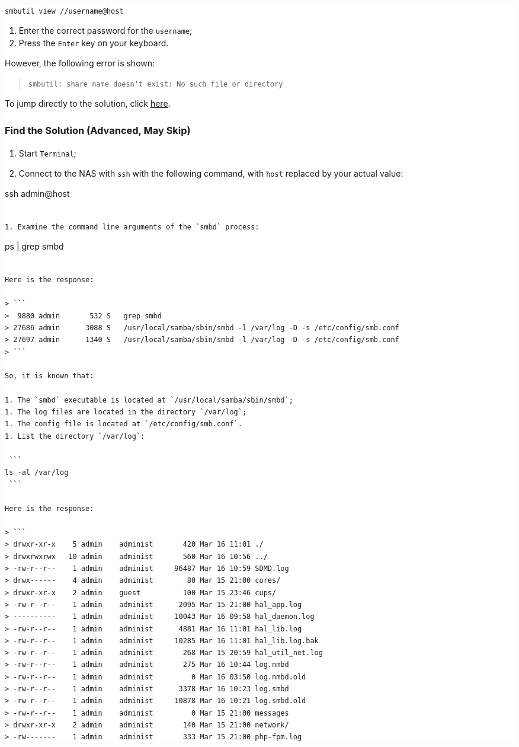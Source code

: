    ```
smbutil view //username@host
   ```

1. Enter the correct password for the `username`;
1. Press the `Enter` key on your keyboard.

However, the following error is shown:

> ```
> smbutil: share name doesn't exist: No such file or directory
> ```

To jump directly to the solution, click [here](#solution).



### Find the Solution (Advanced, May Skip)

1. Start `Terminal`;
1. Connect to the NAS with `ssh` with the following command, with `host` replaced by your actual value:

   ```
ssh admin@host
   ```

1. Examine the command line arguments of the `smbd` process:

   ```
ps | grep smbd
   ```

   Here is the response:

   > ```
   >  9880 admin       532 S   grep smbd
   > 27686 admin      3088 S   /usr/local/samba/sbin/smbd -l /var/log -D -s /etc/config/smb.conf
   > 27697 admin      1340 S   /usr/local/samba/sbin/smbd -l /var/log -D -s /etc/config/smb.conf
   > ```

   So, it is known that:

   1. The `smbd` executable is located at `/usr/local/samba/sbin/smbd`;
   1. The log files are located in the directory `/var/log`;
   1. The config file is located at `/etc/config/smb.conf`.
1. List the directory `/var/log`:

    ```
ls -al /var/log
    ```

   Here is the response:

   > ```
   > drwxr-xr-x    5 admin    administ       420 Mar 16 11:01 ./
   > drwxrwxrwx   10 admin    administ       560 Mar 16 10:56 ../
   > -rw-r--r--    1 admin    administ     96487 Mar 16 10:59 SDMD.log
   > drwx------    4 admin    administ        80 Mar 15 21:00 cores/
   > drwxr-xr-x    2 admin    guest          100 Mar 15 23:46 cups/
   > -rw-r--r--    1 admin    administ      2095 Mar 15 21:00 hal_app.log
   > ----------    1 admin    administ     10043 Mar 16 09:58 hal_daemon.log
   > -rw-r--r--    1 admin    administ      4881 Mar 16 11:01 hal_lib.log
   > -rw-r--r--    1 admin    administ     10285 Mar 16 11:01 hal_lib.log.bak
   > -rw-r--r--    1 admin    administ       268 Mar 15 20:59 hal_util_net.log
   > -rw-r--r--    1 admin    administ       275 Mar 16 10:44 log.nmbd
   > -rw-r--r--    1 admin    administ         0 Mar 16 03:50 log.nmbd.old
   > -rw-r--r--    1 admin    administ      3378 Mar 16 10:23 log.smbd
   > -rw-r--r--    1 admin    administ     10878 Mar 16 10:21 log.smbd.old
   > -rw-r--r--    1 admin    administ         0 Mar 15 21:00 messages
   > drwxr-xr-x    2 admin    administ       140 Mar 15 21:00 network/
   > -rw-------    1 admin    administ       333 Mar 15 21:00 php-fpm.log